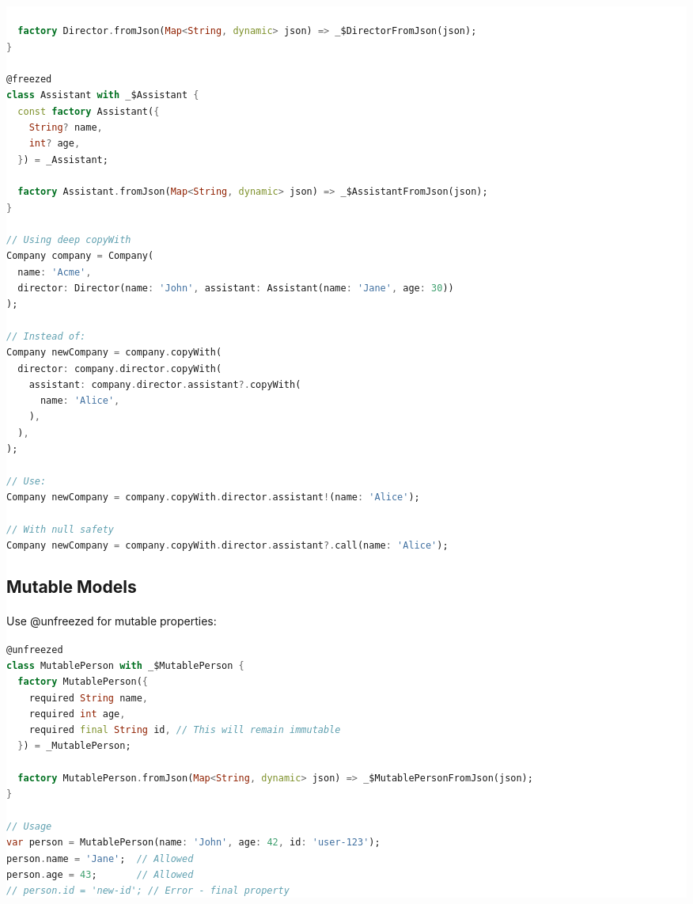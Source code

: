 ```dart
  
  factory Director.fromJson(Map<String, dynamic> json) => _$DirectorFromJson(json);
}

@freezed
class Assistant with _$Assistant {
  const factory Assistant({
    String? name,
    int? age,
  }) = _Assistant;
  
  factory Assistant.fromJson(Map<String, dynamic> json) => _$AssistantFromJson(json);
}

// Using deep copyWith
Company company = Company(
  name: 'Acme',
  director: Director(name: 'John', assistant: Assistant(name: 'Jane', age: 30))
);

// Instead of:
Company newCompany = company.copyWith(
  director: company.director.copyWith(
    assistant: company.director.assistant?.copyWith(
      name: 'Alice',
    ),
  ),
);

// Use:
Company newCompany = company.copyWith.director.assistant!(name: 'Alice');

// With null safety
Company newCompany = company.copyWith.director.assistant?.call(name: 'Alice');
```

## Mutable Models

Use @unfreezed for mutable properties:

```dart
@unfreezed
class MutablePerson with _$MutablePerson {
  factory MutablePerson({
    required String name,
    required int age,
    required final String id, // This will remain immutable
  }) = _MutablePerson;
  
  factory MutablePerson.fromJson(Map<String, dynamic> json) => _$MutablePersonFromJson(json);
}

// Usage
var person = MutablePerson(name: 'John', age: 42, id: 'user-123');
person.name = 'Jane';  // Allowed
person.age = 43;       // Allowed
// person.id = 'new-id'; // Error - final property
```
